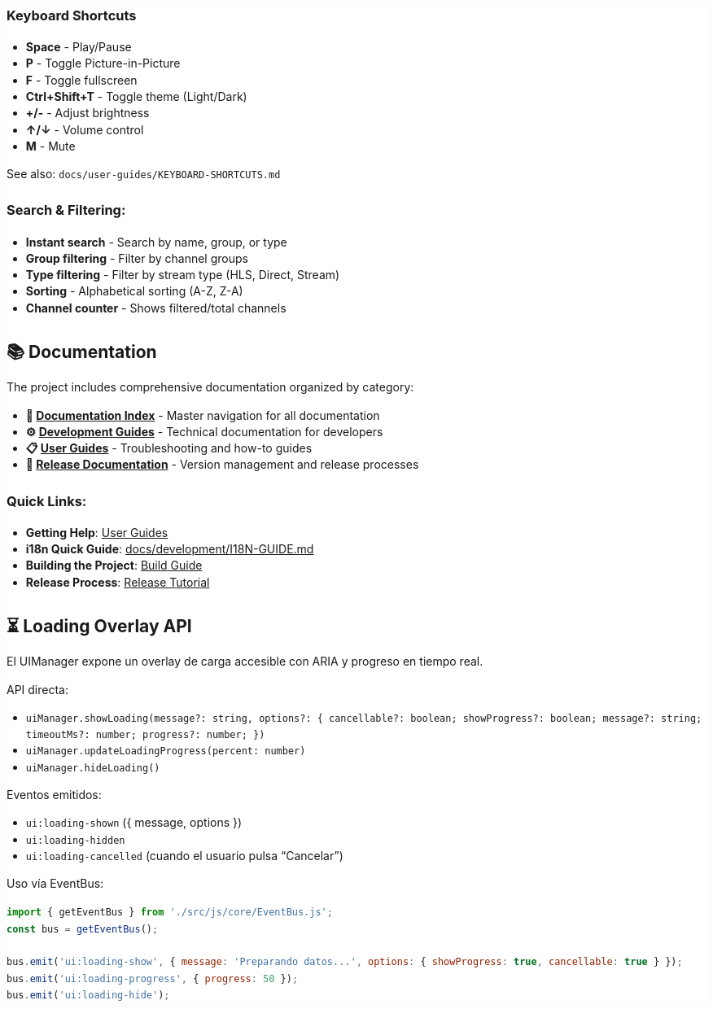 ### Keyboard Shortcuts

- **Space** - Play/Pause
- **P** - Toggle Picture-in-Picture
- **F** - Toggle fullscreen
- **Ctrl+Shift+T** - Toggle theme (Light/Dark)
- **+/-** - Adjust brightness
- **↑/↓** - Volume control
- **M** - Mute
  
See also: `docs/user-guides/KEYBOARD-SHORTCUTS.md`

### Search & Filtering:
- **Instant search** - Search by name, group, or type
- **Group filtering** - Filter by channel groups
- **Type filtering** - Filter by stream type (HLS, Direct, Stream)
- **Sorting** - Alphabetical sorting (A-Z, Z-A)
- **Channel counter** - Shows filtered/total channels

## 📚 Documentation

The project includes comprehensive documentation organized by category:

- **📖 [Documentation Index](docs/INDEX.md)** - Master navigation for all documentation
- **⚙️ [Development Guides](docs/development/)** - Technical documentation for developers  
- **📋 [User Guides](docs/user-guides/)** - Troubleshooting and how-to guides
- **🚀 [Release Documentation](docs/releases/)** - Version management and release processes

### Quick Links:
- **Getting Help**: [User Guides](docs/user-guides/TROUBLESHOOTING.md)
- **i18n Quick Guide**: [docs/development/I18N-GUIDE.md](docs/development/I18N-GUIDE.md)
- **Building the Project**: [Build Guide](docs/development/BUILD-GUIDE.md)
- **Release Process**: [Release Tutorial](docs/releases/RELEASE-TUTORIAL.md)

## ⏳ Loading Overlay API

El UIManager expone un overlay de carga accesible con ARIA y progreso en tiempo real.

API directa:

- `uiManager.showLoading(message?: string, options?: { cancellable?: boolean; showProgress?: boolean; message?: string; timeoutMs?: number; progress?: number; })`
- `uiManager.updateLoadingProgress(percent: number)`
- `uiManager.hideLoading()`

Eventos emitidos:

- `ui:loading-shown` ({ message, options })
- `ui:loading-hidden`
- `ui:loading-cancelled` (cuando el usuario pulsa “Cancelar”)

Uso vía EventBus:

```js
import { getEventBus } from './src/js/core/EventBus.js';
const bus = getEventBus();

bus.emit('ui:loading-show', { message: 'Preparando datos...', options: { showProgress: true, cancellable: true } });
bus.emit('ui:loading-progress', { progress: 50 });
bus.emit('ui:loading-hide');
```

